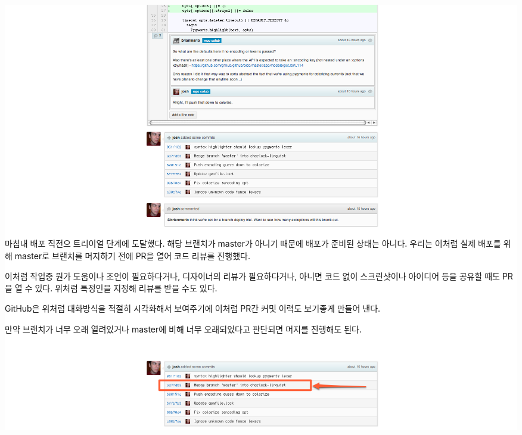 <img style="margin-top : 3rem; margin-left: auto; margin-right : auto; width : 400px; display : block" src="images/3.png"/>

마침내 배포 직전으 트리이얼 단계에 도달했다. 해당 브랜치가 master가 아니기 때문에 배포가 준비된 상태는 아니다. 우리는 이처럼 실제 배포를 위해 master로 브랜치를 머지하기 전에 PR을 열어 코드 리뷰를 진행했다.

이처럼 작업중 뭔가 도움이나 조언이 필요하다거나, 디자이너의 리뷰가 필요하다거나, 아니면 코드 없이 스크린샷이나 아이디어 등을 공유할 때도 PR을 열 수 있다. 위처럼 특정인을 지정해 리뷰를 받을 수도 있다.

GitHub은 위처럼 대화방식을 적절히 시각화해서 보여주기에 이처럼 PR간 커밋 이력도 보기좋게 만들어 낸다.

만약 브랜치가 너무 오래 열려있거나 master에 비해 너무 오래되었다고 판단되면 머지를 진행해도 된다.

<img style="margin-top : 3rem; margin-left: auto; margin-right : auto; width : 400px; display : block" src="images/4.png"/>
